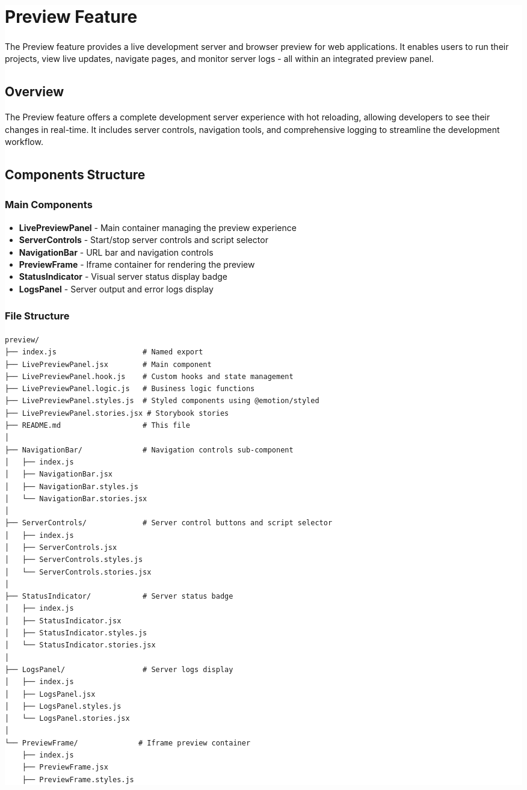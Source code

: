 # Preview Feature

The Preview feature provides a live development server and browser preview for web applications. It enables users to run their projects, view live updates, navigate pages, and monitor server logs - all within an integrated preview panel.

## Overview

The Preview feature offers a complete development server experience with hot reloading, allowing developers to see their changes in real-time. It includes server controls, navigation tools, and comprehensive logging to streamline the development workflow.

## Components Structure

### Main Components
- **LivePreviewPanel** - Main container managing the preview experience
- **ServerControls** - Start/stop server controls and script selector
- **NavigationBar** - URL bar and navigation controls
- **PreviewFrame** - Iframe container for rendering the preview
- **StatusIndicator** - Visual server status display badge
- **LogsPanel** - Server output and error logs display

### File Structure
```
preview/
├── index.js                    # Named export
├── LivePreviewPanel.jsx        # Main component
├── LivePreviewPanel.hook.js    # Custom hooks and state management
├── LivePreviewPanel.logic.js   # Business logic functions
├── LivePreviewPanel.styles.js  # Styled components using @emotion/styled
├── LivePreviewPanel.stories.jsx # Storybook stories
├── README.md                   # This file
│
├── NavigationBar/              # Navigation controls sub-component
│   ├── index.js
│   ├── NavigationBar.jsx
│   ├── NavigationBar.styles.js
│   └── NavigationBar.stories.jsx
│
├── ServerControls/             # Server control buttons and script selector
│   ├── index.js
│   ├── ServerControls.jsx
│   ├── ServerControls.styles.js
│   └── ServerControls.stories.jsx
│
├── StatusIndicator/            # Server status badge
│   ├── index.js
│   ├── StatusIndicator.jsx
│   ├── StatusIndicator.styles.js
│   └── StatusIndicator.stories.jsx
│
├── LogsPanel/                  # Server logs display
│   ├── index.js
│   ├── LogsPanel.jsx
│   ├── LogsPanel.styles.js
│   └── LogsPanel.stories.jsx
│
└── PreviewFrame/              # Iframe preview container
    ├── index.js
    ├── PreviewFrame.jsx
    ├── PreviewFrame.styles.js
```
